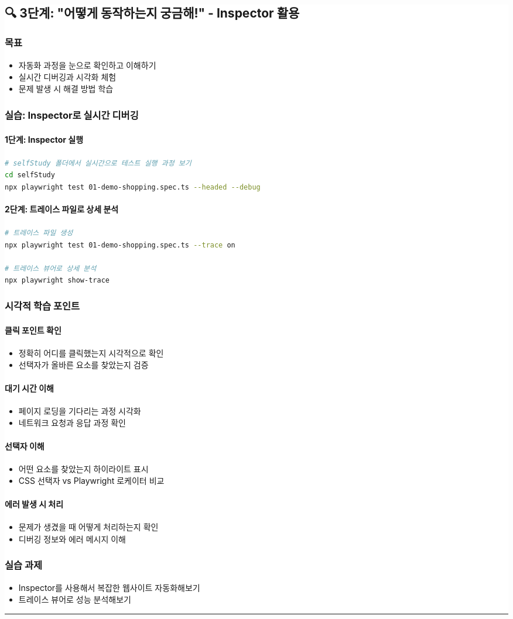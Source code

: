 ## 🔍 3단계: "어떻게 동작하는지 궁금해!" - Inspector 활용

### 목표

- 자동화 과정을 눈으로 확인하고 이해하기
- 실시간 디버깅과 시각화 체험
- 문제 발생 시 해결 방법 학습

### 실습: Inspector로 실시간 디버깅

#### 1단계: Inspector 실행

```bash
# selfStudy 폴더에서 실시간으로 테스트 실행 과정 보기
cd selfStudy
npx playwright test 01-demo-shopping.spec.ts --headed --debug
```

#### 2단계: 트레이스 파일로 상세 분석

```bash
# 트레이스 파일 생성
npx playwright test 01-demo-shopping.spec.ts --trace on

# 트레이스 뷰어로 상세 분석
npx playwright show-trace
```

### 시각적 학습 포인트

#### 클릭 포인트 확인

- 정확히 어디를 클릭했는지 시각적으로 확인
- 선택자가 올바른 요소를 찾았는지 검증

#### 대기 시간 이해

- 페이지 로딩을 기다리는 과정 시각화
- 네트워크 요청과 응답 과정 확인

#### 선택자 이해

- 어떤 요소를 찾았는지 하이라이트 표시
- CSS 선택자 vs Playwright 로케이터 비교

#### 에러 발생 시 처리

- 문제가 생겼을 때 어떻게 처리하는지 확인
- 디버깅 정보와 에러 메시지 이해

### 실습 과제

- Inspector를 사용해서 복잡한 웹사이트 자동화해보기
- 트레이스 뷰어로 성능 분석해보기

---
